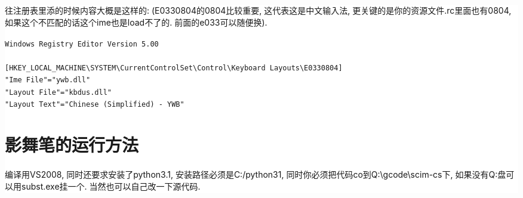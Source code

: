 往注册表里添的时候内容大概是这样的:
(E0330804的0804比较重要, 这代表这是中文输入法, 更关键的是你的资源文件.rc里面也有0804, 如果这个不匹配的话这个ime也是load不了的. 前面的e033可以随便换).
```
Windows Registry Editor Version 5.00

[HKEY_LOCAL_MACHINE\SYSTEM\CurrentControlSet\Control\Keyboard Layouts\E0330804]
"Ime File"="ywb.dll"
"Layout File"="kbdus.dll"
"Layout Text"="Chinese (Simplified) - YWB"
```

# 影舞笔的运行方法 #

编译用VS2008, 同时还要求安装了python3.1, 安装路径必须是C:/python31, 同时你必须把代码co到Q:\gcode\scim-cs下, 如果没有Q:盘可以用subst.exe挂一个. 当然也可以自己改一下源代码.